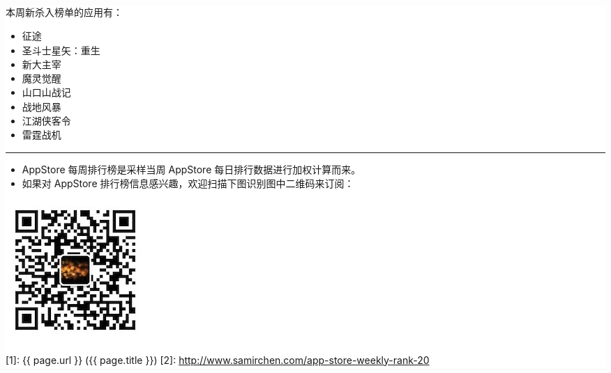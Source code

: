 
本周新杀入榜单的应用有：

- 征途
- 圣斗士星矢：重生
- 新大主宰
- 魔灵觉醒
- 山口山战记
- 战地风暴
- 江湖侠客令
- 雷霆战机













---------------------------------------

- AppStore 每周排行榜是采样当周 AppStore 每日排行数据进行加权计算而来。
- 如果对 AppStore 排行榜信息感兴趣，欢迎扫描下图识别图中二维码来订阅：

![image](../../images/qrcode-somethoughts.jpg)




[SamirChen]: http://www.samirchen.com "SamirChen"
[1]: {{ page.url }} ({{ page.title }})
[2]: http://www.samirchen.com/app-store-weekly-rank-20


